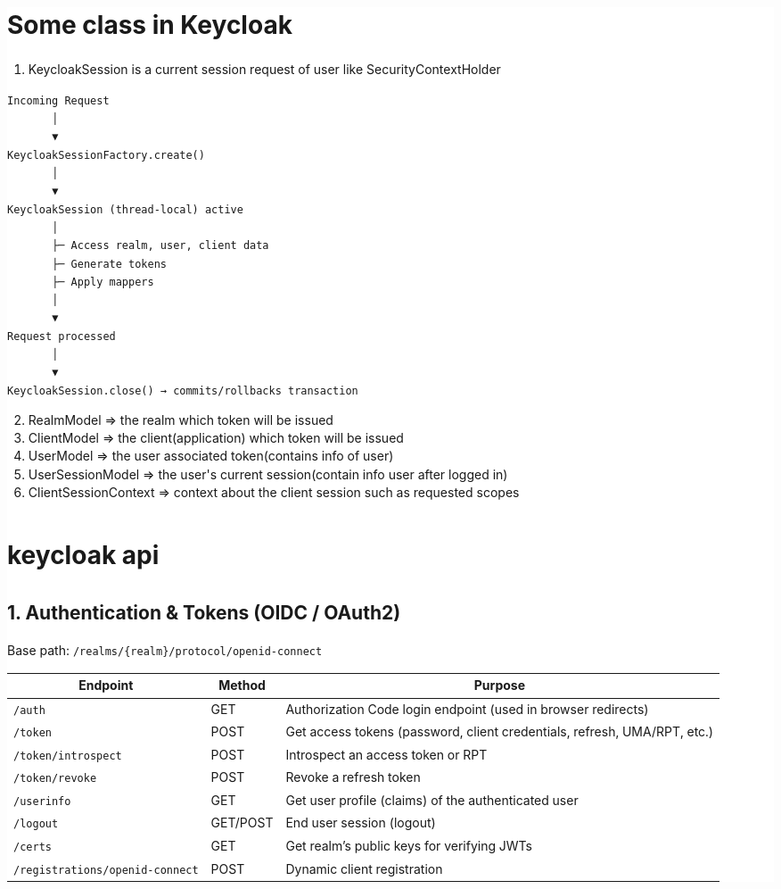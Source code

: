 # Some class in Keycloak

1. KeycloakSession is a current session request of user like SecurityContextHolder

```
Incoming Request
       │
       ▼
KeycloakSessionFactory.create()
       │
       ▼
KeycloakSession (thread-local) active
       │
       ├─ Access realm, user, client data
       ├─ Generate tokens
       ├─ Apply mappers
       │
       ▼
Request processed
       │
       ▼
KeycloakSession.close() → commits/rollbacks transaction
```

2. RealmModel => the realm which token will be issued
3. ClientModel => the client(application) which token will be issued
4. UserModel => the user associated token(contains info of user)
5. UserSessionModel => the user's current session(contain info user after logged in)
6. ClientSessionContext => context about the client session such as requested scopes

# keycloak api

## 1. Authentication & Tokens (OIDC / OAuth2)

Base path: `/realms/{realm}/protocol/openid-connect`

| Endpoint                        | Method   | Purpose                                                                  |
| ------------------------------- | -------- | ------------------------------------------------------------------------ |
| `/auth`                         | GET      | Authorization Code login endpoint (used in browser redirects)            |
| `/token`                        | POST     | Get access tokens (password, client credentials, refresh, UMA/RPT, etc.) |
| `/token/introspect`             | POST     | Introspect an access token or RPT                                        |
| `/token/revoke`                 | POST     | Revoke a refresh token                                                   |
| `/userinfo`                     | GET      | Get user profile (claims) of the authenticated user                      |
| `/logout`                       | GET/POST | End user session (logout)                                                |
| `/certs`                        | GET      | Get realm’s public keys for verifying JWTs                               |
| `/registrations/openid-connect` | POST     | Dynamic client registration                                              |
